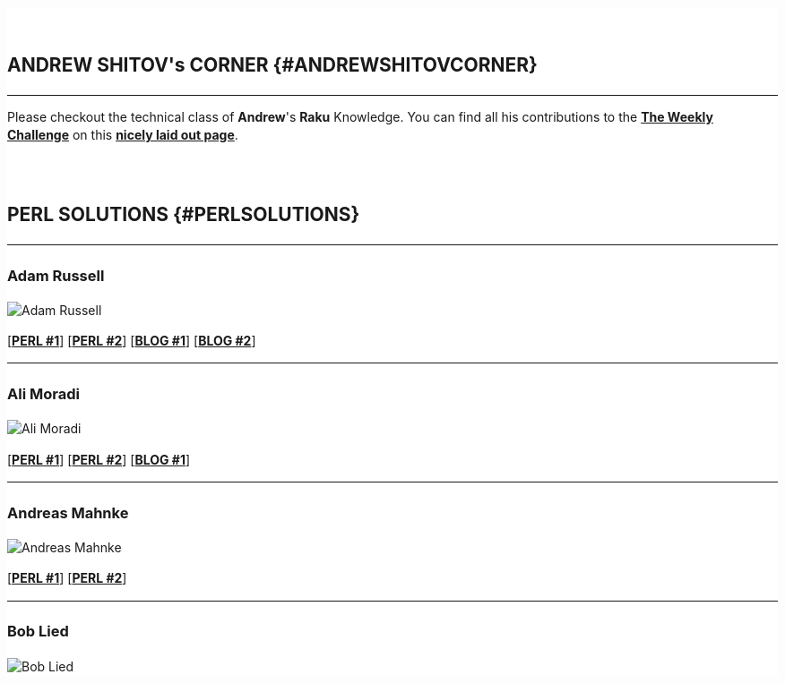 <br>

## ANDREW SHITOV's CORNER {#ANDREWSHITOVCORNER}
***

Please checkout the technical class of **Andrew**'s **Raku** Knowledge. You can find all his contributions to the **[The Weekly Challenge](/challenges)** on this [**nicely laid out page**](https://andrewshitov.com/raku-challenges-index/).

<br>

## PERL SOLUTIONS {#PERLSOLUTIONS}

***

### Adam Russell
![Adam Russell](/images/team/adam_russell.jpg)

[[**PERL #1**](https://github.com/manwar/perlweeklychallenge-club/blob/master/challenge-328/adam-russell/perl/ch-1.pl)]
[[**PERL #2**](https://github.com/manwar/perlweeklychallenge-club/blob/master/challenge-328/adam-russell/perl/ch-2.pl)]
[[**BLOG #1**](http://www.rabbitfarm.com/cgi-bin/blosxom/perl/2025/07/06)]
[[**BLOG #2**](http://www.rabbitfarm.com/cgi-bin/blosxom/prolog/2025/07/09)]

***

### Ali Moradi
![Ali Moradi](/images/team/ali-moradi.jpg)

[[**PERL #1**](https://github.com/manwar/perlweeklychallenge-club/blob/master/challenge-328/deadmarshal/perl/ch-1.pl)]
[[**PERL #2**](https://github.com/manwar/perlweeklychallenge-club/blob/master/challenge-328/deadmarshal/perl/ch-2.pl)]
[[**BLOG #1**](https://deadmarshal.blogspot.com/2025/06/twc328.html)]

***

### Andreas Mahnke
![Andreas Mahnke](/images/team/user.jpg)

[[**PERL #1**](https://github.com/manwar/perlweeklychallenge-club/blob/master/challenge-328/mahnkong/perl/ch-1.pl)]
[[**PERL #2**](https://github.com/manwar/perlweeklychallenge-club/blob/master/challenge-328/mahnkong/perl/ch-2.pl)]

***

### Bob Lied
![Bob Lied](/images/team/bob-lied.jpg)
